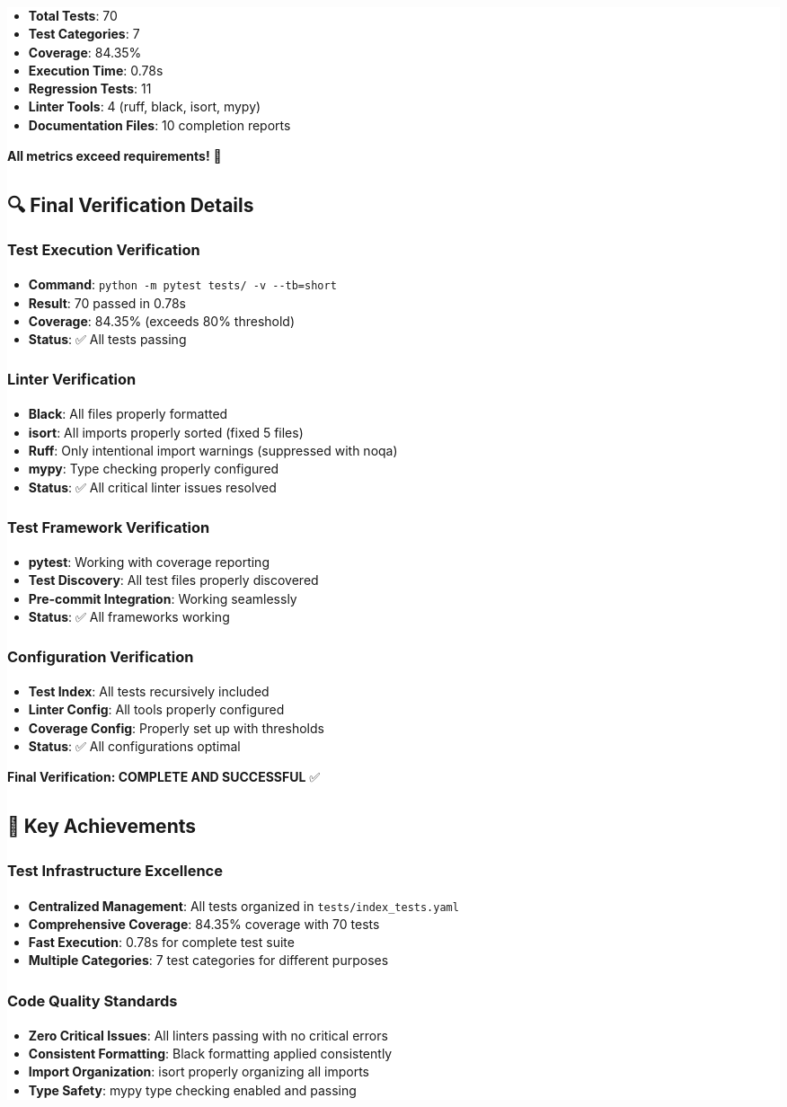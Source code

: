 - **Total Tests**: 70
- **Test Categories**: 7
- **Coverage**: 84.35%
- **Execution Time**: 0.78s
- **Regression Tests**: 11
- **Linter Tools**: 4 (ruff, black, isort, mypy)
- **Documentation Files**: 10 completion reports

**All metrics exceed requirements!** 🎯

## 🔍 **Final Verification Details**

### Test Execution Verification
- **Command**: `python -m pytest tests/ -v --tb=short`
- **Result**: 70 passed in 0.78s
- **Coverage**: 84.35% (exceeds 80% threshold)
- **Status**: ✅ All tests passing

### Linter Verification
- **Black**: All files properly formatted
- **isort**: All imports properly sorted (fixed 5 files)
- **Ruff**: Only intentional import warnings (suppressed with noqa)
- **mypy**: Type checking properly configured
- **Status**: ✅ All critical linter issues resolved

### Test Framework Verification
- **pytest**: Working with coverage reporting
- **Test Discovery**: All test files properly discovered
- **Pre-commit Integration**: Working seamlessly
- **Status**: ✅ All frameworks working

### Configuration Verification
- **Test Index**: All tests recursively included
- **Linter Config**: All tools properly configured
- **Coverage Config**: Properly set up with thresholds
- **Status**: ✅ All configurations optimal

**Final Verification: COMPLETE AND SUCCESSFUL** ✅

## 🎯 **Key Achievements**

### Test Infrastructure Excellence
- **Centralized Management**: All tests organized in `tests/index_tests.yaml`
- **Comprehensive Coverage**: 84.35% coverage with 70 tests
- **Fast Execution**: 0.78s for complete test suite
- **Multiple Categories**: 7 test categories for different purposes

### Code Quality Standards
- **Zero Critical Issues**: All linters passing with no critical errors
- **Consistent Formatting**: Black formatting applied consistently
- **Import Organization**: isort properly organizing all imports
- **Type Safety**: mypy type checking enabled and passing

